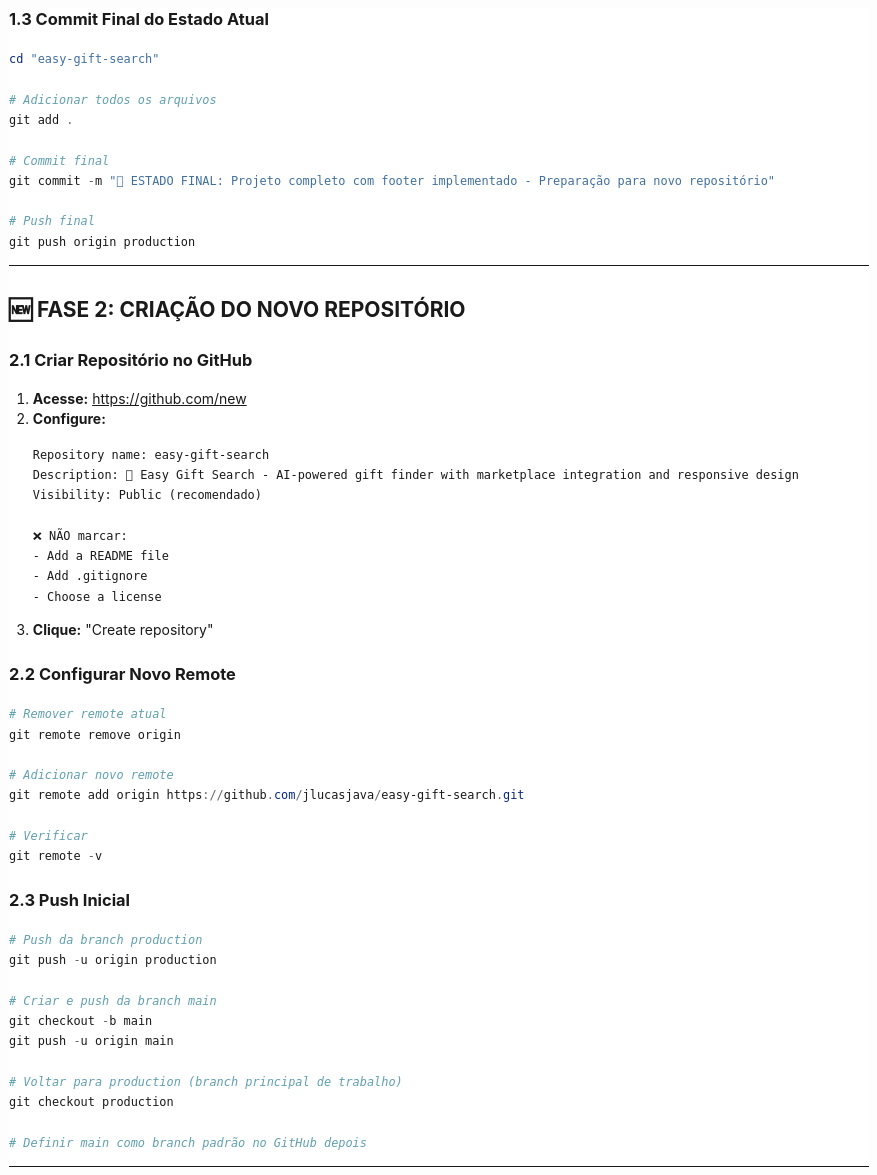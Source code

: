 ### **1.3 Commit Final do Estado Atual**
```powershell
cd "easy-gift-search"

# Adicionar todos os arquivos
git add .

# Commit final
git commit -m "🎯 ESTADO FINAL: Projeto completo com footer implementado - Preparação para novo repositório"

# Push final
git push origin production
```

---

## 🆕 FASE 2: CRIAÇÃO DO NOVO REPOSITÓRIO

### **2.1 Criar Repositório no GitHub**
1. **Acesse:** https://github.com/new
2. **Configure:**
   ```
   Repository name: easy-gift-search
   Description: 🎁 Easy Gift Search - AI-powered gift finder with marketplace integration and responsive design
   Visibility: Public (recomendado)
   
   ❌ NÃO marcar:
   - Add a README file
   - Add .gitignore
   - Choose a license
   ```
3. **Clique:** "Create repository"

### **2.2 Configurar Novo Remote**
```powershell
# Remover remote atual
git remote remove origin

# Adicionar novo remote
git remote add origin https://github.com/jlucasjava/easy-gift-search.git

# Verificar
git remote -v
```

### **2.3 Push Inicial**
```powershell
# Push da branch production
git push -u origin production

# Criar e push da branch main
git checkout -b main
git push -u origin main

# Voltar para production (branch principal de trabalho)
git checkout production

# Definir main como branch padrão no GitHub depois
```

---